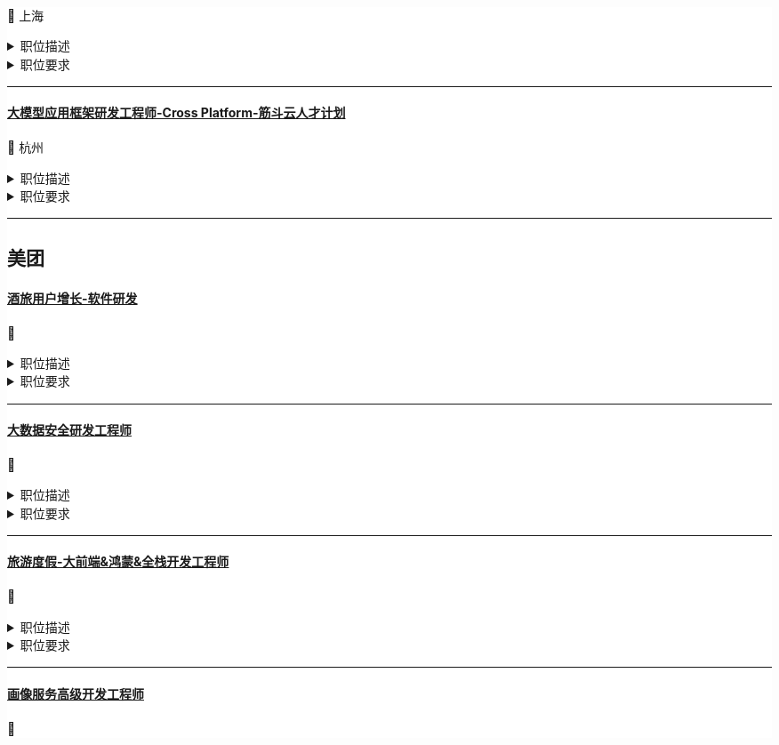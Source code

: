 📍 上海

<details><summary>职位描述</summary></details>

<details><summary>职位要求</summary></details>

---

#### [大模型应用框架研发工程师-Cross Platform-筋斗云人才计划](https://jobs.bytedance.com/experienced/position/7507149752690510098/detail)

📍 杭州

<details><summary>职位描述</summary></details>

<details><summary>职位要求</summary></details>

---

## 美团

#### [酒旅用户增长-软件研发](https://zhaopin.meituan.com/web/position/detail?jobUnionId=3574877969&highlightType=social)

📍 

<details><summary>职位描述</summary></details>

<details><summary>职位要求</summary></details>

---

#### [大数据安全研发工程师](https://zhaopin.meituan.com/web/position/detail?jobUnionId=3649668644&highlightType=social)

📍 

<details><summary>职位描述</summary></details>

<details><summary>职位要求</summary></details>

---

#### [旅游度假-大前端&鸿蒙&全栈开发工程师](https://zhaopin.meituan.com/web/position/detail?jobUnionId=3547061134&highlightType=social)

📍 

<details><summary>职位描述</summary></details>

<details><summary>职位要求</summary></details>

---

#### [画像服务高级开发工程师](https://zhaopin.meituan.com/web/position/detail?jobUnionId=3692324023&highlightType=social)

📍 
